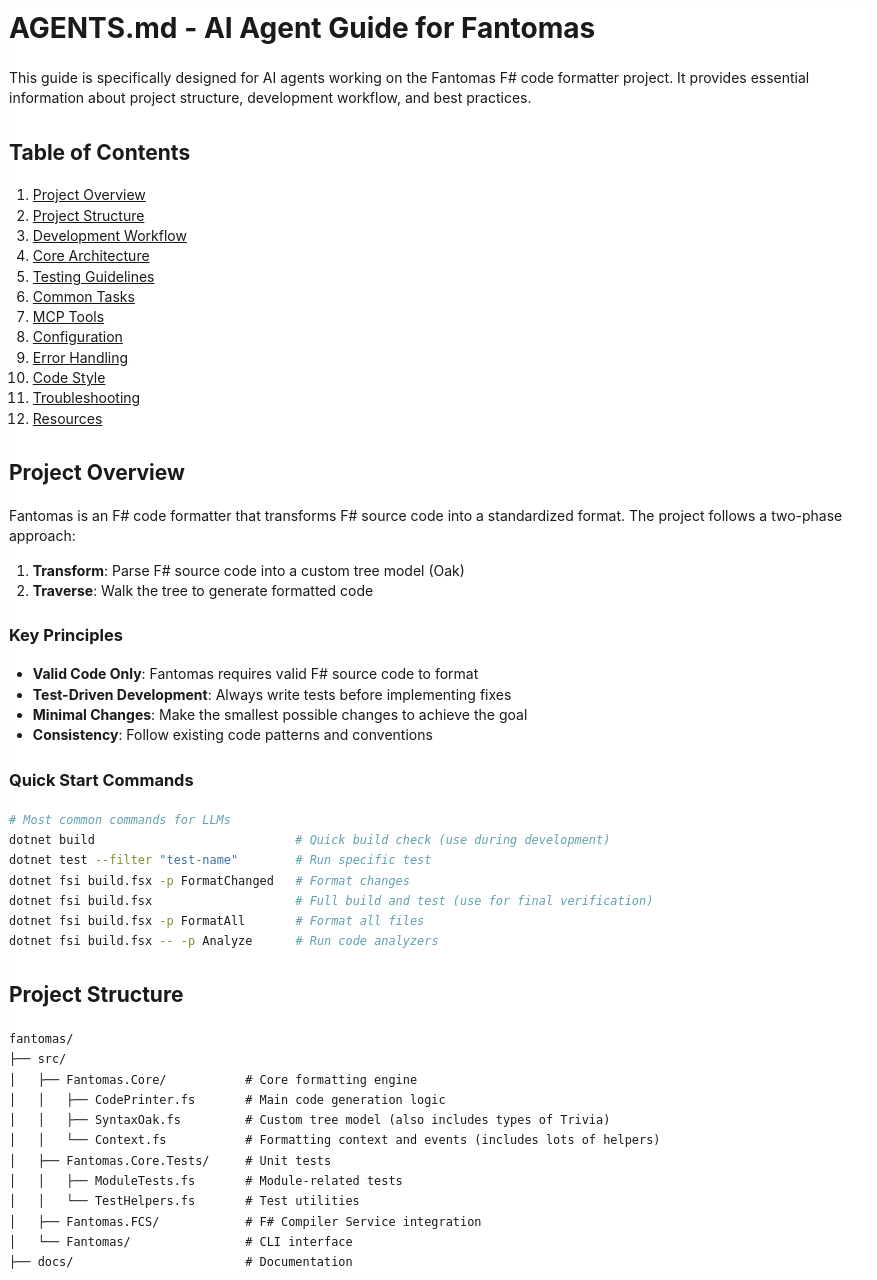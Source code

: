 # AGENTS.md - AI Agent Guide for Fantomas

This guide is specifically designed for AI agents working on the Fantomas F# code formatter project. It provides essential information about project structure, development workflow, and best practices.

## Table of Contents

1. [Project Overview](#project-overview)
2. [Project Structure](#project-structure)
3. [Development Workflow](#development-workflow)
4. [Core Architecture](#core-architecture)
5. [Testing Guidelines](#testing-guidelines)
6. [Common Tasks](#common-tasks)
7. [MCP Tools](#mcp-tools)
8. [Configuration](#configuration)
9. [Error Handling](#error-handling)
10. [Code Style](#code-style)
11. [Troubleshooting](#troubleshooting)
12. [Resources](#resources)

## Project Overview

Fantomas is an F# code formatter that transforms F# source code into a standardized format. The project follows a two-phase approach:

1. **Transform**: Parse F# source code into a custom tree model (Oak)
2. **Traverse**: Walk the tree to generate formatted code

### Key Principles

- **Valid Code Only**: Fantomas requires valid F# source code to format
- **Test-Driven Development**: Always write tests before implementing fixes
- **Minimal Changes**: Make the smallest possible changes to achieve the goal
- **Consistency**: Follow existing code patterns and conventions

### Quick Start Commands

```bash
# Most common commands for LLMs
dotnet build                            # Quick build check (use during development)
dotnet test --filter "test-name"        # Run specific test
dotnet fsi build.fsx -p FormatChanged   # Format changes
dotnet fsi build.fsx                    # Full build and test (use for final verification)
dotnet fsi build.fsx -p FormatAll       # Format all files
dotnet fsi build.fsx -- -p Analyze      # Run code analyzers
```

## Project Structure

```
fantomas/
├── src/
│   ├── Fantomas.Core/           # Core formatting engine
│   │   ├── CodePrinter.fs       # Main code generation logic
│   │   ├── SyntaxOak.fs         # Custom tree model (also includes types of Trivia)
│   │   └── Context.fs           # Formatting context and events (includes lots of helpers)
│   ├── Fantomas.Core.Tests/     # Unit tests
│   │   ├── ModuleTests.fs       # Module-related tests
│   │   └── TestHelpers.fs       # Test utilities
│   ├── Fantomas.FCS/            # F# Compiler Service integration
│   └── Fantomas/                # CLI interface
├── docs/                        # Documentation
```
